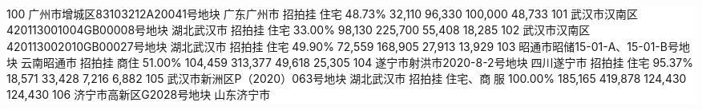 100
广州市增城区83103212A20041号地块
广东广州市
招拍挂
住宅
48.73%
32,110
96,330
100,000
48,733
101
武汉市汉南区420113001004GB00008号地块
湖北武汉市
招拍挂
住宅
33.00%
98,130
225,700
55,408
18,285
102
武汉市汉南区420113002010GB00027号地块
湖北武汉市
招拍挂
住宅
49.90%
72,559
168,905
27,913
13,929
103
昭通市昭储15-01-A、15-01-B号地块
云南昭通市
招拍挂
商住
51.00%
104,459
313,377
49,618
25,305
104
遂宁市射洪市2020-8-2号地块
四川遂宁市
招拍挂
住宅
95.37%
18,571
33,428
7,216
6,882
105
武汉市新洲区P（2020）063号地块
湖北武汉市
招拍挂
住宅、商
服
100.00%
185,165
419,878
124,430
124,430
106
济宁市高新区G2028号地块
山东济宁市